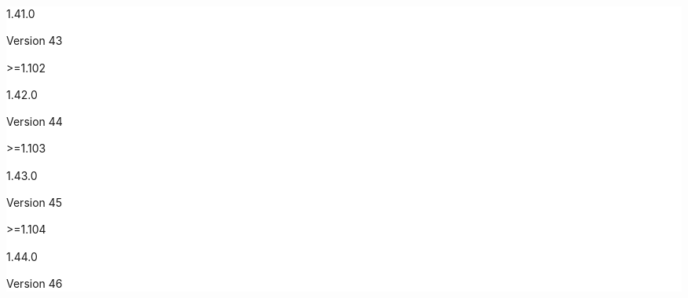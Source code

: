 1.41.0

</td>
</tr>
<tr>
<td valign="top">

Version 43

</td>
<td valign="top">

\>=1.102

</td>
<td valign="top">

1.42.0

</td>
</tr>
<tr>
<td valign="top">

Version 44

</td>
<td valign="top">

\>=1.103

</td>
<td valign="top">

1.43.0

</td>
</tr>
<tr>
<td valign="top">

Version 45

</td>
<td valign="top">

\>=1.104

</td>
<td valign="top">

1.44.0

</td>
</tr>
<tr>
<td valign="top">

Version 46

</td>
<td valign="top">
